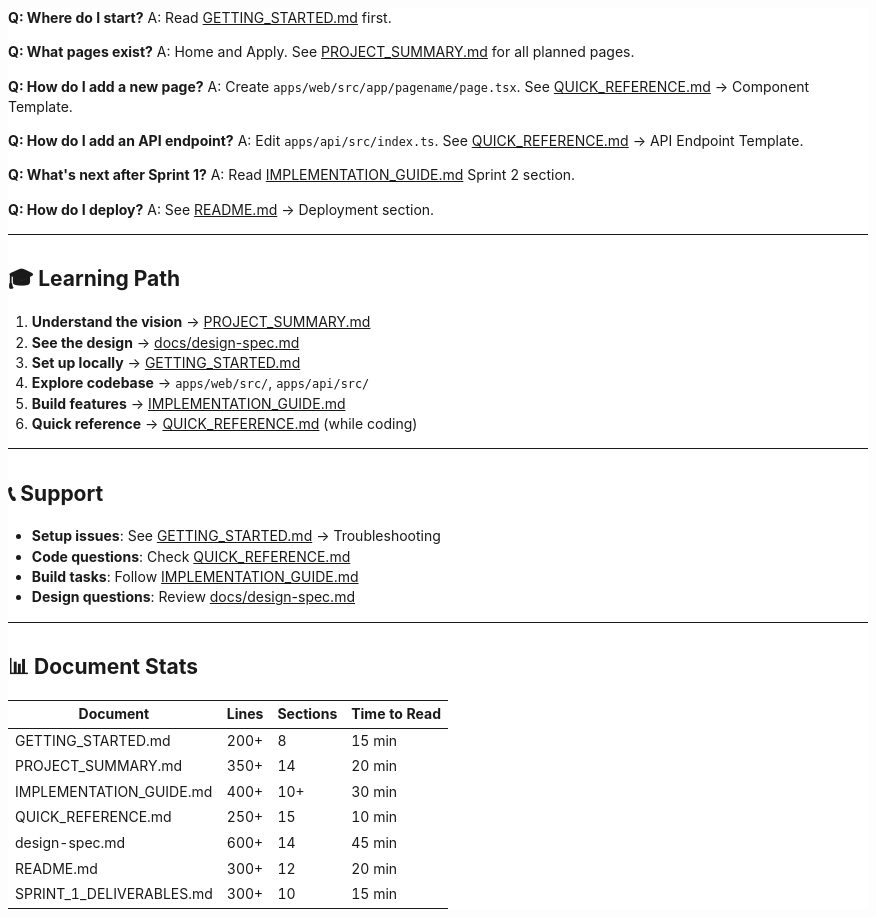 **Q: Where do I start?**
A: Read [GETTING_STARTED.md](./GETTING_STARTED.md) first.

**Q: What pages exist?**
A: Home and Apply. See [PROJECT_SUMMARY.md](./PROJECT_SUMMARY.md) for all planned pages.

**Q: How do I add a new page?**
A: Create `apps/web/src/app/pagename/page.tsx`. See [QUICK_REFERENCE.md](./QUICK_REFERENCE.md) → Component Template.

**Q: How do I add an API endpoint?**
A: Edit `apps/api/src/index.ts`. See [QUICK_REFERENCE.md](./QUICK_REFERENCE.md) → API Endpoint Template.

**Q: What's next after Sprint 1?**
A: Read [IMPLEMENTATION_GUIDE.md](./IMPLEMENTATION_GUIDE.md) Sprint 2 section.

**Q: How do I deploy?**
A: See [README.md](./README.md) → Deployment section.

---

## 🎓 Learning Path

1. **Understand the vision** → [PROJECT_SUMMARY.md](./PROJECT_SUMMARY.md)
2. **See the design** → [docs/design-spec.md](./docs/design-spec.md)
3. **Set up locally** → [GETTING_STARTED.md](./GETTING_STARTED.md)
4. **Explore codebase** → `apps/web/src/`, `apps/api/src/`
5. **Build features** → [IMPLEMENTATION_GUIDE.md](./IMPLEMENTATION_GUIDE.md)
6. **Quick reference** → [QUICK_REFERENCE.md](./QUICK_REFERENCE.md) (while coding)

---

## 📞 Support

- **Setup issues**: See [GETTING_STARTED.md](./GETTING_STARTED.md) → Troubleshooting
- **Code questions**: Check [QUICK_REFERENCE.md](./QUICK_REFERENCE.md)
- **Build tasks**: Follow [IMPLEMENTATION_GUIDE.md](./IMPLEMENTATION_GUIDE.md)
- **Design questions**: Review [docs/design-spec.md](./docs/design-spec.md)

---

## 📊 Document Stats

| Document                 | Lines | Sections | Time to Read |
| ------------------------ | ----- | -------- | ------------ |
| GETTING_STARTED.md       | 200+  | 8        | 15 min       |
| PROJECT_SUMMARY.md       | 350+  | 14       | 20 min       |
| IMPLEMENTATION_GUIDE.md  | 400+  | 10+      | 30 min       |
| QUICK_REFERENCE.md       | 250+  | 15       | 10 min       |
| design-spec.md           | 600+  | 14       | 45 min       |
| README.md                | 300+  | 12       | 20 min       |
| SPRINT_1_DELIVERABLES.md | 300+  | 10       | 15 min       |
